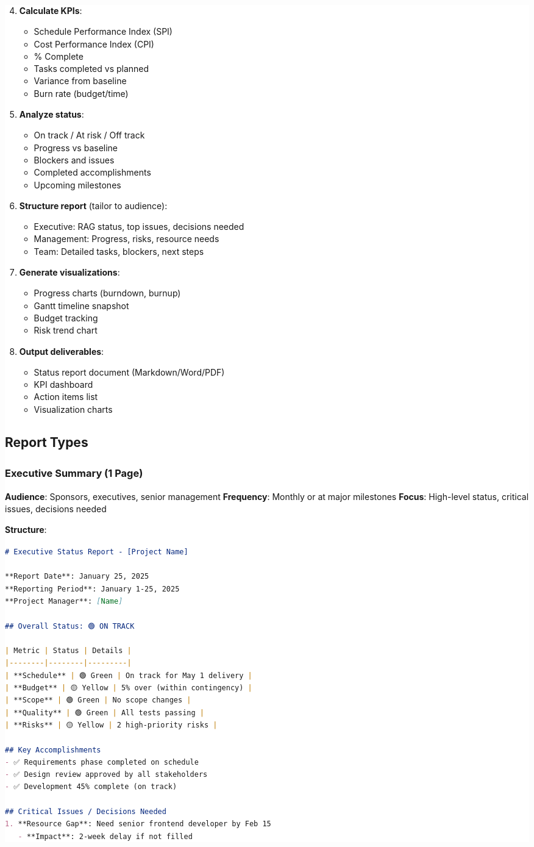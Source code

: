4. **Calculate KPIs**:
   - Schedule Performance Index (SPI)
   - Cost Performance Index (CPI)
   - % Complete
   - Tasks completed vs planned
   - Variance from baseline
   - Burn rate (budget/time)

5. **Analyze status**:
   - On track / At risk / Off track
   - Progress vs baseline
   - Blockers and issues
   - Completed accomplishments
   - Upcoming milestones

6. **Structure report** (tailor to audience):
   - Executive: RAG status, top issues, decisions needed
   - Management: Progress, risks, resource needs
   - Team: Detailed tasks, blockers, next steps

7. **Generate visualizations**:
   - Progress charts (burndown, burnup)
   - Gantt timeline snapshot
   - Budget tracking
   - Risk trend chart

8. **Output deliverables**:
   - Status report document (Markdown/Word/PDF)
   - KPI dashboard
   - Action items list
   - Visualization charts

## Report Types

### Executive Summary (1 Page)

**Audience**: Sponsors, executives, senior management
**Frequency**: Monthly or at major milestones
**Focus**: High-level status, critical issues, decisions needed

**Structure**:
```markdown
# Executive Status Report - [Project Name]

**Report Date**: January 25, 2025
**Reporting Period**: January 1-25, 2025
**Project Manager**: [Name]

## Overall Status: 🟢 ON TRACK

| Metric | Status | Details |
|--------|--------|---------|
| **Schedule** | 🟢 Green | On track for May 1 delivery |
| **Budget** | 🟡 Yellow | 5% over (within contingency) |
| **Scope** | 🟢 Green | No scope changes |
| **Quality** | 🟢 Green | All tests passing |
| **Risks** | 🟡 Yellow | 2 high-priority risks |

## Key Accomplishments
- ✅ Requirements phase completed on schedule
- ✅ Design review approved by all stakeholders
- ✅ Development 45% complete (on track)

## Critical Issues / Decisions Needed
1. **Resource Gap**: Need senior frontend developer by Feb 15
   - **Impact**: 2-week delay if not filled
```
